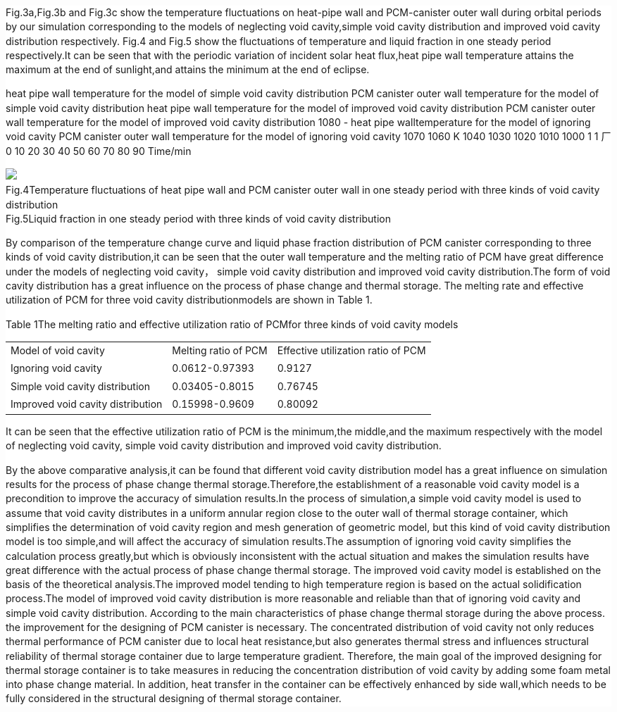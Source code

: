 Fig.3a,Fig.3b and Fig.3c show the temperature fluctuations on heat-pipe wall and PCM-canister outer wall during orbital periods by our simulation corresponding to the models of neglecting void cavity,simple void cavity distribution and improved void cavity distribution respectively. Fig.4 and Fig.5 show the fluctuations of temperature and liquid fraction in one steady period respectively.It can be seen that with the periodic variation of incident solar heat flux,heat pipe wall temperature attains the maximum at the end of sunlight,and attains the minimum at the end of eclipse.

heat pipe wall temperature for the model of simple void cavity distribution PCM canister outer wall temperature for the model of simple void cavity distribution heat pipe wall temperature for the model of improved void cavity distribution PCM canister outer wall temperature for the model of improved void cavity distribution 1080 - heat pipe walltemperature for the model of ignoring void cavity PCM canister outer wall temperature for the model of ignoring void cavity 1070 1060 K 1040 1030 1020 1010 1000 1 1 厂 0 10 20 30 40 50 60 70 80 90 Time/min

![](images/a50b69a12cfec4aeaae01a9874417e1118e10771e17608e1eb2888391717c585.jpg)  
Fig.4Temperature fluctuations of heat pipe wall and PCM canister outer wall in one steady period with three kinds of void cavity distribution   
Fig.5Liquid fraction in one steady period with three kinds of void cavity distribution

By comparison of the temperature change curve and liquid phase fraction distribution of PCM canister corresponding to three kinds of void cavity distribution,it can be seen that the outer wall temperature and the melting ratio of PCM have great difference under the models of neglecting void cavity， simple void cavity distribution and improved void cavity distribution.The form of void cavity distribution has a great influence on the process of phase change and thermal storage. The melting rate and effective utilization of PCM for three void cavity distributionmodels are shown in Table 1.

Table 1The melting ratio and effective utilization ratio of PCMfor three kinds of void cavity models   

<html><body><table><tr><td>Model of void cavity</td><td>Melting ratio of PCM</td><td>Effective utilization ratio of PCM</td></tr><tr><td>Ignoring void cavity</td><td>0.0612-0.97393</td><td>0.9127</td></tr><tr><td>Simple void cavity distribution</td><td>0.03405-0.8015</td><td>0.76745</td></tr><tr><td>Improved void cavity distribution</td><td>0.15998-0.9609</td><td>0.80092</td></tr></table></body></html>

It can be seen that the effective utilization ratio of PCM is the minimum,the middle,and the maximum respectively with the model of neglecting void cavity, simple void cavity distribution and improved void cavity distribution.

By the above comparative analysis,it can be found that different void cavity distribution model has a great influence on simulation results for the process of phase change thermal storage.Therefore,the establishment of a reasonable void cavity model is a precondition to improve the accuracy of simulation results.In the process of simulation,a simple void cavity model is used to assume that void cavity distributes in a uniform annular region close to the outer wall of thermal storage container, which simplifies the determination of void cavity region and mesh generation of geometric model, but this kind of void cavity distribution model is too simple,and will affect the accuracy of simulation results.The assumption of ignoring void cavity simplifies the calculation process greatly,but which is obviously inconsistent with the actual situation and makes the simulation results have great difference with the actual process of phase change thermal storage. The improved void cavity model is established on the basis of the theoretical analysis.The improved model tending to high temperature region is based on the actual solidification process.The model of improved void cavity distribution is more reasonable and reliable than that of ignoring void cavity and simple void cavity distribution. According to the main characteristics of phase change thermal storage during the above process. the improvement for the designing of PCM canister is necessary. The concentrated distribution of void cavity not only reduces thermal performance of PCM canister due to local heat resistance,but also generates thermal stress and influences structural reliability of thermal storage container due to large temperature gradient. Therefore, the main goal of the improved designing for thermal storage container is to take measures in reducing the concentration distribution of void cavity by adding some foam metal into phase change material. In addition, heat transfer in the container can be effectively enhanced by side wall,which needs to be fully considered in the structural designing of thermal storage container.
